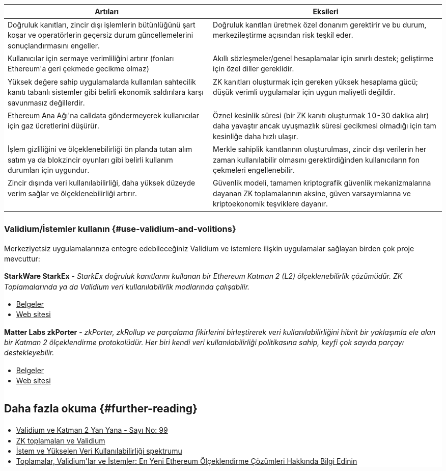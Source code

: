 | Artıları                                                                                                                                         | Eksileri                                                                                                                                                          |
| ------------------------------------------------------------------------------------------------------------------------------------------------ | ----------------------------------------------------------------------------------------------------------------------------------------------------------------- |
| Doğruluk kanıtları, zincir dışı işlemlerin bütünlüğünü şart koşar ve operatörlerin geçersiz durum güncellemelerini sonuçlandırmasını engeller.   | Doğruluk kanıtları üretmek özel donanım gerektirir ve bu durum, merkezileştirme açısından risk teşkil eder.                                                       |
| Kullanıcılar için sermaye verimliliğini artırır (fonları Ethereum'a geri çekmede gecikme olmaz)                                                  | Akıllı sözleşmeler/genel hesaplamalar için sınırlı destek; geliştirme için özel diller gereklidir.                                                                |
| Yüksek değere sahip uygulamalarda kullanılan sahtecilik kanıtı tabanlı sistemler gibi belirli ekonomik saldırılara karşı savunmasız değillerdir. | ZK kanıtları oluşturmak için gereken yüksek hesaplama gücü; düşük verimli uygulamalar için uygun maliyetli değildir.                                              |
| Ethereum Ana Ağı'na calldata göndermeyerek kullanıcılar için gaz ücretlerini düşürür.                                                            | Öznel kesinlik süresi (bir ZK kanıtı oluşturmak 10-30 dakika alır) daha yavaştır ancak uyuşmazlık süresi gecikmesi olmadığı için tam kesinliğe daha hızlı ulaşır. |
| İşlem gizliliğini ve ölçeklenebilirliği ön planda tutan alım satım ya da blokzincir oyunları gibi belirli kullanım durumları için uygundur.      | Merkle sahiplik kanıtlarının oluşturulması, zincir dışı verilerin her zaman kullanılabilir olmasını gerektirdiğinden kullanıcıların fon çekmeleri engellenebilir. |
| Zincir dışında veri kullanılabilirliği, daha yüksek düzeyde verim sağlar ve ölçeklenebilirliği artırır.                                          | Güvenlik modeli, tamamen kriptografik güvenlik mekanizmalarına dayanan ZK toplamalarının aksine, güven varsayımlarına ve kriptoekonomik teşviklere dayanır.       |

### Validium/İstemler kullanın {#use-validium-and-volitions}

Merkeziyetsiz uygulamalarınıza entegre edebileceğiniz Validium ve istemlere ilişkin uygulamalar sağlayan birden çok proje mevcuttur:

**StarkWare StarkEx** - _StarkEx doğruluk kanıtlarını kullanan bir Ethereum Katman 2 (L2) ölçeklenebilirlik çözümüdür. ZK Toplamalarında ya da Validium veri kullanılabilirlik modlarında çalışabilir._

- [Belgeler](https://docs.starkware.co/starkex-v4/starkex-deep-dive/data-availability-modes#validium)
- [Web sitesi](https://starkware.co/starkex/)

**Matter Labs zkPorter** - _zkPorter, zkRollup ve parçalama fikirlerini birleştirerek veri kullanılabilirliğini hibrit bir yaklaşımla ele alan bir Katman 2 ölçeklendirme protokolüdür. Her biri kendi veri kullanılabilirliği politikasına sahip, keyfi çok sayıda parçayı destekleyebilir._

- [Belgeler](https://docs.zksync.io/zk-stack/concepts/hyperchains-hyperscaling.html#logical-state-partitions-in-zk-porters)
- [Web sitesi](https://zksync.io/)

## Daha fazla okuma {#further-reading}

- [Validium ve Katman 2 Yan Yana - Sayı No: 99](https://www.buildblockchain.tech/newsletter/issues/no-99-validium-and-the-layer-2-two-by-two)
- [ZK toplamaları ve Validium](https://blog.matter-labs.io/zkrollup-vs-validium-starkex-5614e38bc263)
- [İstem ve Yükselen Veri Kullanılabilirliği spektrumu](https://medium.com/starkware/volition-and-the-emerging-data-availability-spectrum-87e8bfa09bb)
- [Toplamalar, Validium'lar ve İstemler: En Yeni Ethereum Ölçeklendirme Çözümleri Hakkında Bilgi Edinin](https://www.defipulse.com/blog/rollups-validiums-and-volitions-learn-about-the-hottest-ethereum-scaling-solutions)
